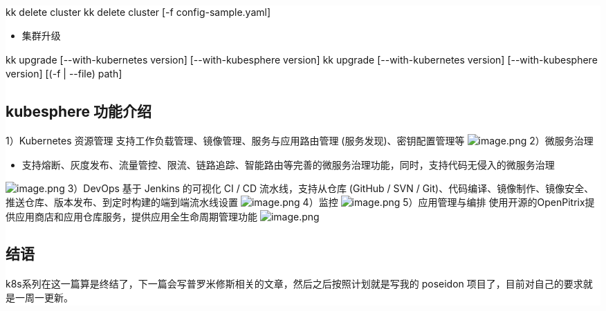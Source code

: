 kk delete cluster
kk delete cluster [-f config-sample.yaml]

- 集群升级

kk upgrade [--with-kubernetes version] [--with-kubesphere version]
kk upgrade [--with-kubernetes version] [--with-kubesphere version] [(-f | --file) path]

## kubesphere 功能介绍

1）Kubernetes 资源管理
支持工作负载管理、镜像管理、服务与应用路由管理 (服务发现)、密钥配置管理等
![image.png](https://cdn.nlark.com/yuque/0/2022/png/22548376/1663559863676-11a27819-f37f-4df1-b8d0-c681c3cb3553.png#clientId=u4bc37523-6d99-4&crop=0&crop=0&crop=1&crop=1&from=paste&height=545&id=uea4d4dab&margin=%5Bobject%20Object%5D&name=image.png&originHeight=545&originWidth=1402&originalType=binary&ratio=1&rotation=0&showTitle=false&size=74909&status=done&style=none&taskId=u2485654e-133b-47bf-8fc5-f825a9afae9&title=&width=1402)
2）微服务治理

- 支持熔断、灰度发布、流量管控、限流、链路追踪、智能路由等完善的微服务治理功能，同时，支持代码无侵入的微服务治理

![image.png](https://cdn.nlark.com/yuque/0/2022/png/22548376/1663559941567-5be18801-dd62-49b5-b067-50df1c9b0abf.png#clientId=u4bc37523-6d99-4&crop=0&crop=0&crop=1&crop=1&from=paste&height=810&id=u0991e854&margin=%5Bobject%20Object%5D&name=image.png&originHeight=810&originWidth=1377&originalType=binary&ratio=1&rotation=0&showTitle=false&size=149783&status=done&style=none&taskId=uda39f509-d935-4064-afce-786c74d319f&title=&width=1377)
3）DevOps
基于 Jenkins 的可视化 CI / CD 流水线，支持从仓库 (GitHub / SVN / Git)、代码编译、镜像制作、镜像安全、推送仓库、版本发布、到定时构建的端到端流水线设置
![image.png](https://cdn.nlark.com/yuque/0/2022/png/22548376/1663565422814-637ba193-be9f-48ea-9439-0c6eaf7bdb70.png#clientId=u4bc37523-6d99-4&crop=0&crop=0&crop=1&crop=1&from=paste&height=493&id=ua1c2b7e2&margin=%5Bobject%20Object%5D&name=image.png&originHeight=493&originWidth=1461&originalType=binary&ratio=1&rotation=0&showTitle=false&size=176602&status=done&style=none&taskId=uca53a9a1-1002-450d-997b-9b4eca71dce&title=&width=1461)
4）监控
![image.png](https://cdn.nlark.com/yuque/0/2022/png/22548376/1663565534605-f8012570-d85a-40b8-83af-1fb848470936.png#clientId=u4bc37523-6d99-4&crop=0&crop=0&crop=1&crop=1&from=paste&height=508&id=u1d379133&margin=%5Bobject%20Object%5D&name=image.png&originHeight=508&originWidth=1000&originalType=binary&ratio=1&rotation=0&showTitle=false&size=107283&status=done&style=none&taskId=u5645c0ad-cd8e-4f2f-9768-e227d7ff46e&title=&width=1000)
5）应用管理与编排
使用开源的OpenPitrix提供应用商店和应用仓库服务，提供应用全生命周期管理功能
![image.png](https://cdn.nlark.com/yuque/0/2022/png/22548376/1663565755876-d0038659-1123-47c8-900f-c2e2ef283179.png#clientId=u4bc37523-6d99-4&crop=0&crop=0&crop=1&crop=1&from=paste&height=840&id=u59522995&margin=%5Bobject%20Object%5D&name=image.png&originHeight=840&originWidth=1229&originalType=binary&ratio=1&rotation=0&showTitle=false&size=174048&status=done&style=none&taskId=u04297f58-8fdf-45ac-974e-daaac9258bb&title=&width=1229)

## 结语

k8s系列在这一篇算是终结了，下一篇会写普罗米修斯相关的文章，然后之后按照计划就是写我的 poseidon 项目了，目前对自己的要求就是一周一更新。

